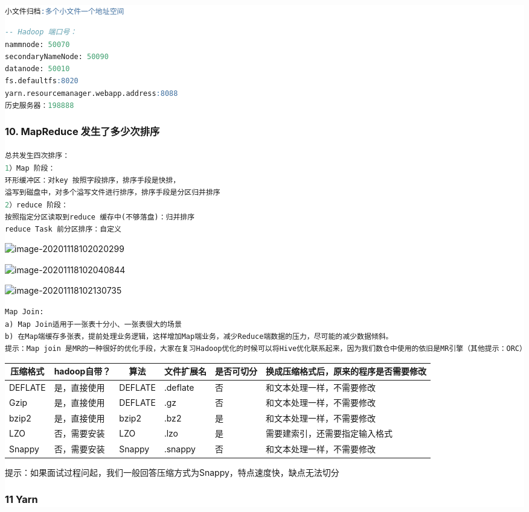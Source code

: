 ```sql
小文件归档:多个小文件一个地址空间
```

```sql
-- Hadoop 端口号：
nammnode: 50070
secondaryNameNode: 50090
datanode: 50010
fs.defaultfs:8020
yarn.resourcemanager.webapp.address:8088
历史服务器：198888
```

### 10. MapReduce 发生了多少次排序

```sql
总共发生四次排序：
1）Map 阶段：
环形缓冲区：对key 按照字段排序，排序手段是快排，
溢写到磁盘中，对多个溢写文件进行排序，排序手段是分区归并排序
2）reduce 阶段：
按照指定分区读取到reduce 缓存中(不够落盘)：归并排序
reduce Task 前分区排序：自定义
```

![image-20201118102020299](https://md-picgo.oss-cn-beijing.aliyuncs.com/oss-md-pic/image-20201118102020299.png)

![image-20201118102040844](https://md-picgo.oss-cn-beijing.aliyuncs.com/oss-md-pic/image-20201118102040844.png)

![image-20201118102130735](https://md-picgo.oss-cn-beijing.aliyuncs.com/oss-md-pic/image-20201118102130735.png)

```
Map Join:
a) Map Join适用于一张表十分小、一张表很大的场景
b) 在Map端缓存多张表，提前处理业务逻辑，这样增加Map端业务，减少Reduce端数据的压力，尽可能的减少数据倾斜。
提示：Map join 是MR的一种很好的优化手段，大家在复习Hadoop优化的时候可以将Hive优化联系起来，因为我们数仓中使用的依旧是MR引擎（其他提示：ORC）
```

| 压缩格式 | hadoop自带？ | 算法    | 文件扩展名 | 是否可切分 | 换成压缩格式后，原来的程序是否需要修改 |
| -------- | ------------ | ------- | ---------- | ---------- | -------------------------------------- |
| DEFLATE  | 是，直接使用 | DEFLATE | .deflate   | 否         | 和文本处理一样，不需要修改             |
| Gzip     | 是，直接使用 | DEFLATE | .gz        | 否         | 和文本处理一样，不需要修改             |
| bzip2    | 是，直接使用 | bzip2   | .bz2       | 是         | 和文本处理一样，不需要修改             |
| LZO      | 否，需要安装 | LZO     | .lzo       | 是         | 需要建索引，还需要指定输入格式         |
| Snappy   | 否，需要安装 | Snappy  | .snappy    | 否         | 和文本处理一样，不需要修改             |

提示：如果面试过程问起，我们一般回答压缩方式为Snappy，特点速度快，缺点无法切分

### 11 Yarn
